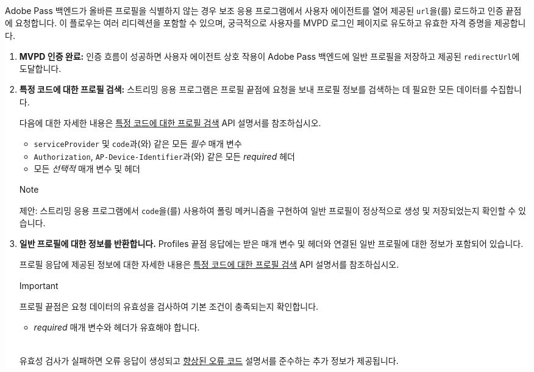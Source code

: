    Adobe Pass 백엔드가 올바른 프로필을 식별하지 않는 경우 보조 응용 프로그램에서 사용자 에이전트를 열어 제공된 `url`을(를) 로드하고 인증 끝점에 요청합니다. 이 플로우는 여러 리디렉션을 포함할 수 있으며, 궁극적으로 사용자를 MVPD 로그인 페이지로 유도하고 유효한 자격 증명을 제공합니다.

1. **MVPD 인증 완료:** 인증 흐름이 성공하면 사용자 에이전트 상호 작용이 Adobe Pass 백엔드에 일반 프로필을 저장하고 제공된 `redirectUrl`에 도달합니다.

1. **특정 코드에 대한 프로필 검색:** 스트리밍 응용 프로그램은 프로필 끝점에 요청을 보내 프로필 정보를 검색하는 데 필요한 모든 데이터를 수집합니다.

   다음에 대한 자세한 내용은 [특정 코드에 대한 프로필 검색](../../apis/profiles-apis/rest-api-v2-profiles-apis-retrieve-profiles-for-specific-code.md) API 설명서를 참조하십시오.
   * `serviceProvider` 및 `code`과(와) 같은 모든 _필수_ 매개 변수
   * `Authorization`, `AP-Device-Identifier`과(와) 같은 모든 _required_ 헤더
   * 모든 _선택적_ 매개 변수 및 헤더

   >[!NOTE]
   >
   > 제안: 스트리밍 응용 프로그램에서 `code`을(를) 사용하여 폴링 메커니즘을 구현하여 일반 프로필이 정상적으로 생성 및 저장되었는지 확인할 수 있습니다.

1. **일반 프로필에 대한 정보를 반환합니다.** Profiles 끝점 응답에는 받은 매개 변수 및 헤더와 연결된 일반 프로필에 대한 정보가 포함되어 있습니다.

   프로필 응답에 제공된 정보에 대한 자세한 내용은 [특정 코드에 대한 프로필 검색](../../apis/profiles-apis/rest-api-v2-profiles-apis-retrieve-profiles-for-specific-code.md) API 설명서를 참조하십시오.

   >[!IMPORTANT]
   >
   > 프로필 끝점은 요청 데이터의 유효성을 검사하여 기본 조건이 충족되는지 확인합니다.
   >
   > * _required_ 매개 변수와 헤더가 유효해야 합니다.
   >
   > <br/>
   > 
   > 유효성 검사가 실패하면 오류 응답이 생성되고 [향상된 오류 코드](../../../enhanced-error-codes.md) 설명서를 준수하는 추가 정보가 제공됩니다.
